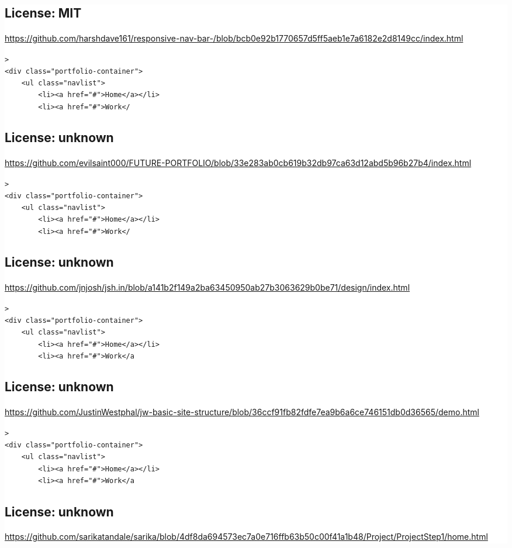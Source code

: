 
## License: MIT
https://github.com/harshdave161/responsive-nav-bar-/blob/bcb0e92b1770657d5ff5aeb1e7a6182e2d8149cc/index.html

```
>
<div class="portfolio-container">
    <ul class="navlist">
        <li><a href="#">Home</a></li>
        <li><a href="#">Work</
```


## License: unknown
https://github.com/evilsaint000/FUTURE-PORTFOLIO/blob/33e283ab0cb619b32db97ca63d12abd5b96b27b4/index.html

```
>
<div class="portfolio-container">
    <ul class="navlist">
        <li><a href="#">Home</a></li>
        <li><a href="#">Work</
```


## License: unknown
https://github.com/jnjosh/jsh.in/blob/a141b2f149a2ba63450950ab27b3063629b0be71/design/index.html

```
>
<div class="portfolio-container">
    <ul class="navlist">
        <li><a href="#">Home</a></li>
        <li><a href="#">Work</a
```


## License: unknown
https://github.com/JustinWestphal/jw-basic-site-structure/blob/36ccf91fb82fdfe7ea9b6a6ce746151db0d36565/demo.html

```
>
<div class="portfolio-container">
    <ul class="navlist">
        <li><a href="#">Home</a></li>
        <li><a href="#">Work</a
```


## License: unknown
https://github.com/sarikatandale/sarika/blob/4df8da694573ec7a0e716ffb63b50c00f41a1b48/Project/ProjectStep1/home.html
